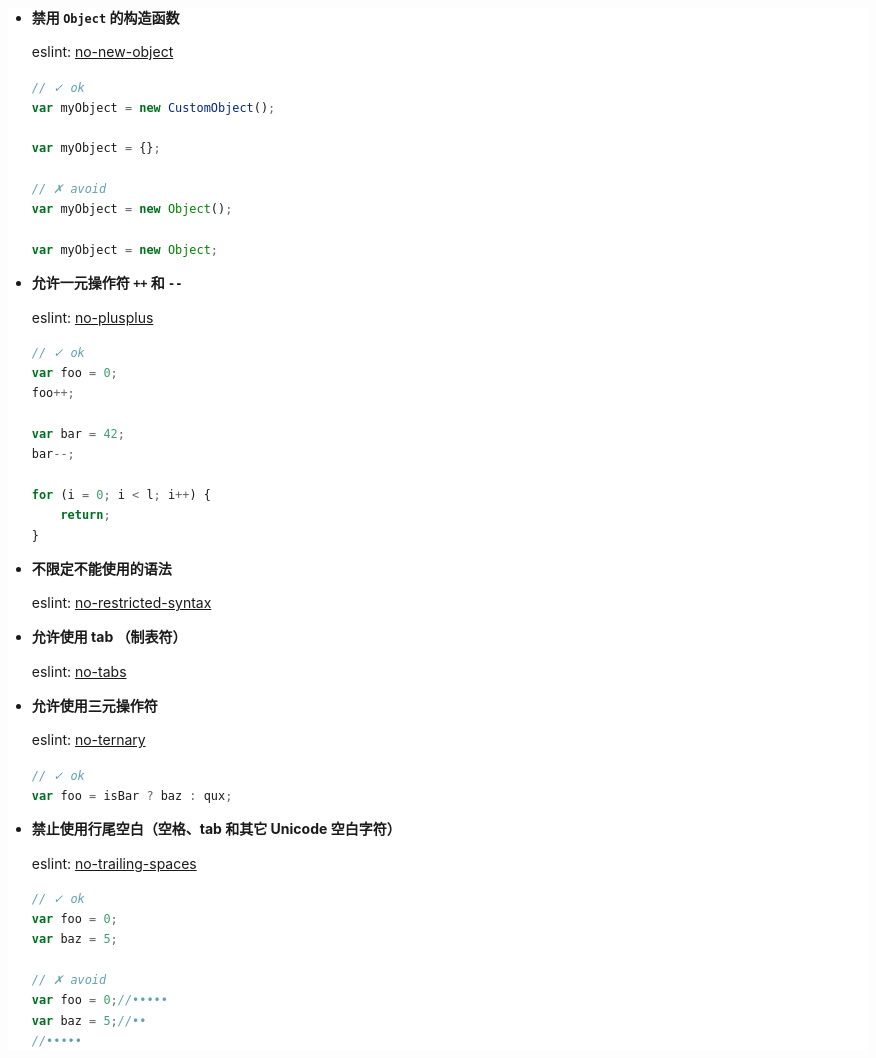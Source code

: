 - **禁用 `Object` 的构造函数**

  eslint: [no-new-object](http://eslint.cn/docs/rules/no-new-object)

  ```js
  // ✓ ok
  var myObject = new CustomObject();
  
  var myObject = {};
  
  // ✗ avoid
  var myObject = new Object();
  
  var myObject = new Object;
  ```

- **允许一元操作符 `++` 和 `--`**

  eslint: [ no-plusplus](http://eslint.cn/docs/rules/no-plusplus)

  ```js
  // ✓ ok
  var foo = 0;
  foo++;
  
  var bar = 42;
  bar--;
  
  for (i = 0; i < l; i++) {
      return;
  }
  ```

- **不限定不能使用的语法**

  eslint: [no-restricted-syntax](http://eslint.cn/docs/rules/no-restricted-syntax)

- **允许使用 tab （制表符）**

  eslint: [no-tabs](http://eslint.cn/docs/rules/no-tabs)

- **允许使用三元操作符**

  eslint: [no-ternary](http://eslint.cn/docs/rules/no-ternary)

  ```js
  // ✓ ok
  var foo = isBar ? baz : qux;
  ```

- **禁止使用行尾空白（空格、tab 和其它 Unicode 空白字符）**

  eslint: [no-trailing-spaces](http://eslint.cn/docs/rules/no-trailing-spaces)

  ```js
  // ✓ ok
  var foo = 0;
  var baz = 5;
  
  // ✗ avoid
  var foo = 0;//•••••
  var baz = 5;//••
  //•••••
  ```
